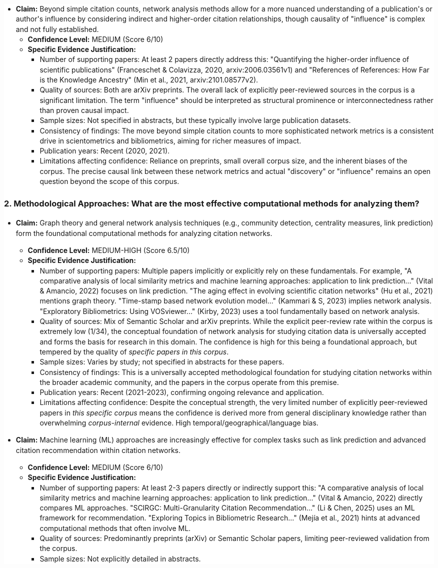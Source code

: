 *   **Claim:** Beyond simple citation counts, network analysis methods allow for a more nuanced understanding of a publication's or author's influence by considering indirect and higher-order citation relationships, though causality of "influence" is complex and not fully established.
    *   **Confidence Level:** MEDIUM (Score 6/10)
    *   **Specific Evidence Justification:**
        *   Number of supporting papers: At least 2 papers directly address this: "Quantifying the higher-order influence of scientific publications" (Franceschet & Colavizza, 2020, arxiv:2006.03561v1) and "References of References: How Far is the Knowledge Ancestry" (Min et al., 2021, arxiv:2101.08577v2).
        *   Quality of sources: Both are arXiv preprints. The overall lack of explicitly peer-reviewed sources in the corpus is a significant limitation. The term "influence" should be interpreted as structural prominence or interconnectedness rather than proven causal impact.
        *   Sample sizes: Not specified in abstracts, but these typically involve large publication datasets.
        *   Consistency of findings: The move beyond simple citation counts to more sophisticated network metrics is a consistent drive in scientometrics and bibliometrics, aiming for richer measures of impact.
        *   Publication years: Recent (2020, 2021).
        *   Limitations affecting confidence: Reliance on preprints, small overall corpus size, and the inherent biases of the corpus. The precise causal link between these network metrics and actual "discovery" or "influence" remains an open question beyond the scope of this corpus.

### 2. Methodological Approaches: What are the most effective computational methods for analyzing them?

*   **Claim:** Graph theory and general network analysis techniques (e.g., community detection, centrality measures, link prediction) form the foundational computational methods for analyzing citation networks.
    *   **Confidence Level:** MEDIUM-HIGH (Score 6.5/10)
    *   **Specific Evidence Justification:**
        *   Number of supporting papers: Multiple papers implicitly or explicitly rely on these fundamentals. For example, "A comparative analysis of local similarity metrics and machine learning approaches: application to link prediction..." (Vital & Amancio, 2022) focuses on link prediction. "The aging effect in evolving scientific citation networks" (Hu et al., 2021) mentions graph theory. "Time-stamp based network evolution model..." (Kammari & S, 2023) implies network analysis. "Exploratory Bibliometrics: Using VOSviewer..." (Kirby, 2023) uses a tool fundamentally based on network analysis.
        *   Quality of sources: Mix of Semantic Scholar and arXiv preprints. While the explicit peer-review rate within the corpus is extremely low (1/34), the conceptual foundation of network analysis for studying citation data is universally accepted and forms the basis for research in this domain. The confidence is high for this being a foundational approach, but tempered by the quality of *specific papers in this corpus*.
        *   Sample sizes: Varies by study; not specified in abstracts for these papers.
        *   Consistency of findings: This is a universally accepted methodological foundation for studying citation networks within the broader academic community, and the papers in the corpus operate from this premise.
        *   Publication years: Recent (2021-2023), confirming ongoing relevance and application.
        *   Limitations affecting confidence: Despite the conceptual strength, the very limited number of explicitly peer-reviewed papers in *this specific corpus* means the confidence is derived more from general disciplinary knowledge rather than overwhelming *corpus-internal* evidence. High temporal/geographical/language bias.

*   **Claim:** Machine learning (ML) approaches are increasingly effective for complex tasks such as link prediction and advanced citation recommendation within citation networks.
    *   **Confidence Level:** MEDIUM (Score 6/10)
    *   **Specific Evidence Justification:**
        *   Number of supporting papers: At least 2-3 papers directly or indirectly support this: "A comparative analysis of local similarity metrics and machine learning approaches: application to link prediction..." (Vital & Amancio, 2022) directly compares ML approaches. "SCIRGC: Multi-Granularity Citation Recommendation..." (Li & Chen, 2025) uses an ML framework for recommendation. "Exploring Topics in Bibliometric Research..." (Mejía et al., 2021) hints at advanced computational methods that often involve ML.
        *   Quality of sources: Predominantly preprints (arXiv) or Semantic Scholar papers, limiting peer-reviewed validation from the corpus.
        *   Sample sizes: Not explicitly detailed in abstracts.